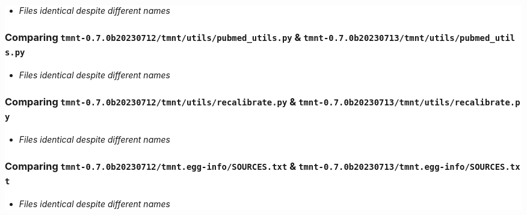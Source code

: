  * *Files identical despite different names*

### Comparing `tmnt-0.7.0b20230712/tmnt/utils/pubmed_utils.py` & `tmnt-0.7.0b20230713/tmnt/utils/pubmed_utils.py`

 * *Files identical despite different names*

### Comparing `tmnt-0.7.0b20230712/tmnt/utils/recalibrate.py` & `tmnt-0.7.0b20230713/tmnt/utils/recalibrate.py`

 * *Files identical despite different names*

### Comparing `tmnt-0.7.0b20230712/tmnt.egg-info/SOURCES.txt` & `tmnt-0.7.0b20230713/tmnt.egg-info/SOURCES.txt`

 * *Files identical despite different names*

